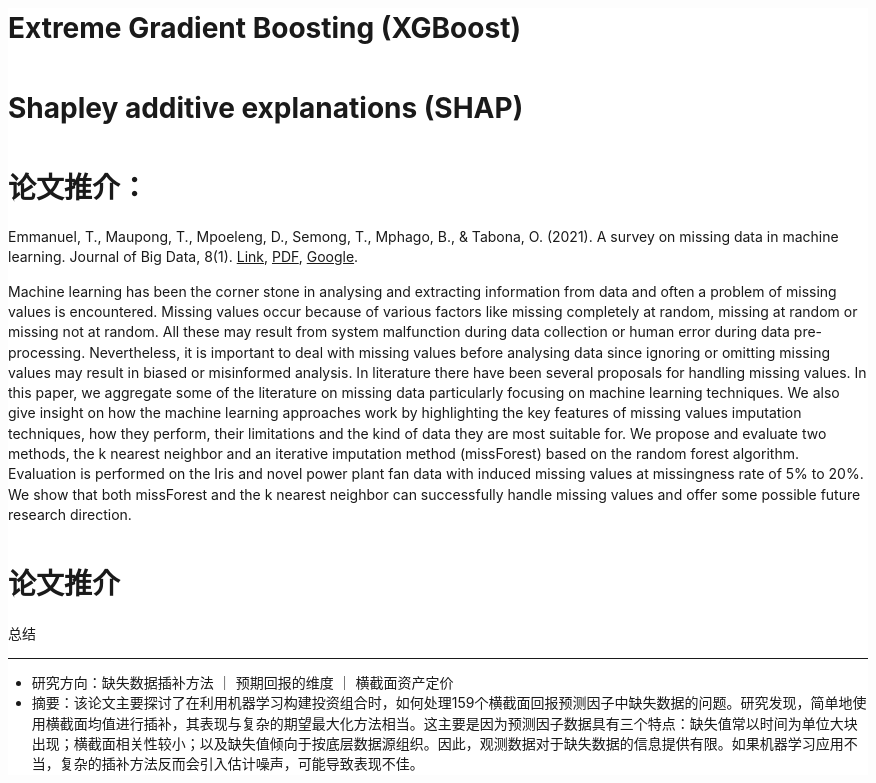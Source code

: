 


# Extreme Gradient Boosting (XGBoost)

#  Shapley additive explanations (SHAP)


# 论文推介：

Emmanuel, T., Maupong, T., Mpoeleng, D., Semong, T., Mphago, B., & Tabona, O. (2021). A survey on missing data in machine learning. Journal of Big Data, 8(1). [Link](https://doi.org/10.1186/s40537-021-00516-9), [PDF](https://d1wqtxts1xzle7.cloudfront.net/115220393/s40537-021-00516-9-libre.pdf?1716541597=&response-content-disposition=inline%3B+filename%3DA_survey_on_missing_data_in_machine_lear.pdf&Expires=1757132223&Signature=YNXXmKtcEBs2OHBU3Qki1FpgV~viGVtKQbo61PD5VipG7CFkGjn0ETuWQu9l3zE6tNocK7xjK0K4t5vjYrvsrIp6a1WAFCflWpH3fsKtu~E5msWLk8zZZua~uGZsAd6Np2K3wiGoMqnoV7s5sRheU2~HENFtGkjzvY1gnfAUbVQPodlNKFNlaYZty5q~kRiA9KhnKqgd7YwZhJPpQfR7vsdFn~QDl~3tF-VRQrnhibWdg2vi~yGGikmHN1z~wRrTaTvRIFMT5iky-hnVzqPQRpK45iNi~fA-FDA2P1rUD8~X-RqXZU3fudLeGgraKvKIaQYEwJYLs6TCUtTnJBp~7w__&Key-Pair-Id=APKAJLOHF5GGSLRBV4ZA), [Google](<https://scholar.google.com/scholar?q=A survey on missing data in machine learning>).

Machine learning has been the corner stone in analysing and extracting information from data and often a problem of missing values is encountered. Missing values occur because of various factors like missing completely at random, missing at random or missing not at random. All these may result from system malfunction during data collection or human error during data pre-processing. Nevertheless, it is important to deal with missing values before analysing data since ignoring or omitting missing values may result in biased or misinformed analysis. In literature there have been several proposals for handling missing values. In this paper, we aggregate some of the literature on missing data particularly focusing on machine learning techniques. We also give insight on how the machine learning approaches work by highlighting the key features of missing values imputation techniques, how they perform, their limitations and the kind of data they are most suitable for. We propose and evaluate two methods, the k nearest neighbor and an iterative imputation method (missForest) based on the random forest algorithm. Evaluation is performed on the Iris and novel power plant fan data with induced missing values at missingness rate of $5 \%$ to $20 \%$. We show that both missForest and the k nearest neighbor can successfully handle missing values and offer some possible future research direction.



# 论文推介



总结

-----

- 研究方向：缺失数据插补方法 ｜ 预期回报的维度 ｜ 横截面资产定价
- 摘要：该论文主要探讨了在利用机器学习构建投资组合时，如何处理159个横截面回报预测因子中缺失数据的问题。研究发现，简单地使用横截面均值进行插补，其表现与复杂的期望最大化方法相当。这主要是因为预测因子数据具有三个特点：缺失值常以时间为单位大块出现；横截面相关性较小；以及缺失值倾向于按底层数据源组织。因此，观测数据对于缺失数据的信息提供有限。如果机器学习应用不当，复杂的插补方法反而会引入估计噪声，可能导致表现不佳。
